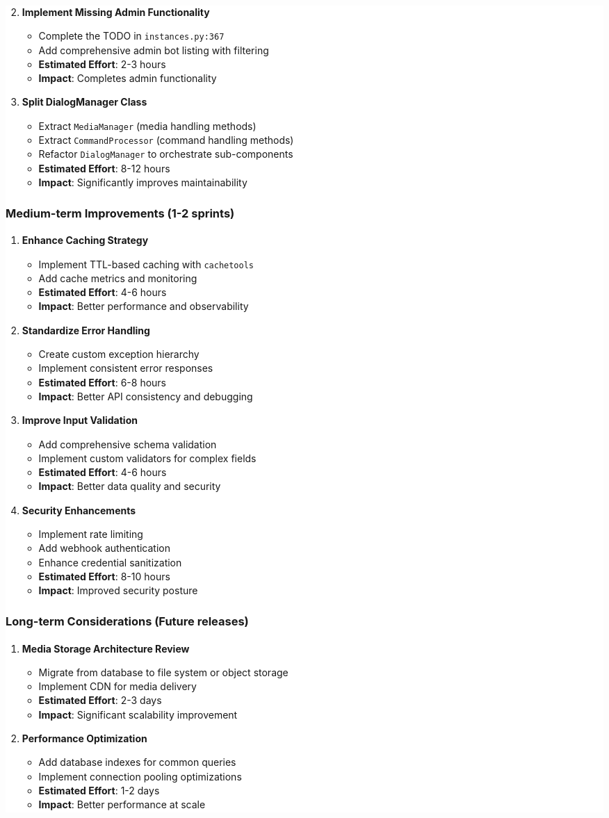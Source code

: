 2. **Implement Missing Admin Functionality**
   - Complete the TODO in `instances.py:367`
   - Add comprehensive admin bot listing with filtering
   - **Estimated Effort**: 2-3 hours
   - **Impact**: Completes admin functionality

3. **Split DialogManager Class**
   - Extract `MediaManager` (media handling methods)
   - Extract `CommandProcessor` (command handling methods)
   - Refactor `DialogManager` to orchestrate sub-components
   - **Estimated Effort**: 8-12 hours
   - **Impact**: Significantly improves maintainability

### Medium-term Improvements (1-2 sprints)

1. **Enhance Caching Strategy**
   - Implement TTL-based caching with `cachetools`
   - Add cache metrics and monitoring
   - **Estimated Effort**: 4-6 hours
   - **Impact**: Better performance and observability

2. **Standardize Error Handling**
   - Create custom exception hierarchy
   - Implement consistent error responses
   - **Estimated Effort**: 6-8 hours
   - **Impact**: Better API consistency and debugging

3. **Improve Input Validation**
   - Add comprehensive schema validation
   - Implement custom validators for complex fields
   - **Estimated Effort**: 4-6 hours
   - **Impact**: Better data quality and security

4. **Security Enhancements**
   - Implement rate limiting
   - Add webhook authentication
   - Enhance credential sanitization
   - **Estimated Effort**: 8-10 hours
   - **Impact**: Improved security posture

### Long-term Considerations (Future releases)

1. **Media Storage Architecture Review**
   - Migrate from database to file system or object storage
   - Implement CDN for media delivery
   - **Estimated Effort**: 2-3 days
   - **Impact**: Significant scalability improvement

2. **Performance Optimization**
   - Add database indexes for common queries
   - Implement connection pooling optimizations
   - **Estimated Effort**: 1-2 days  
   - **Impact**: Better performance at scale
